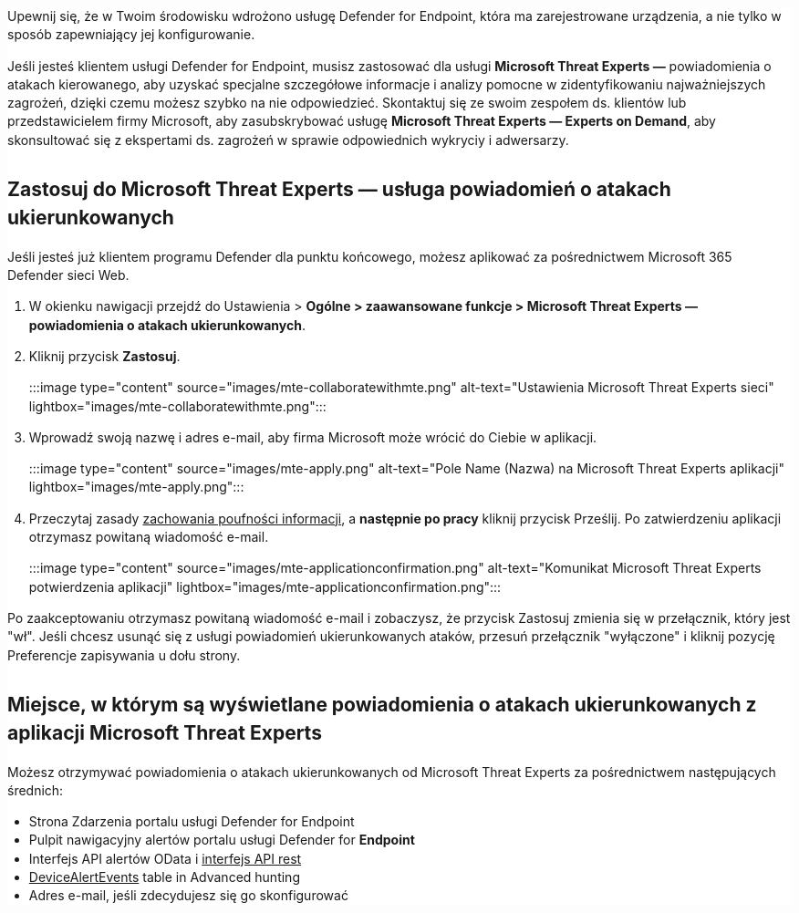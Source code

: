 Upewnij się, że w Twoim środowisku wdrożono usługę Defender for Endpoint, która ma zarejestrowane urządzenia, a nie tylko w sposób zapewniający jej konfigurowanie.

Jeśli jesteś klientem usługi Defender for Endpoint, musisz zastosować dla usługi **Microsoft Threat Experts —** powiadomienia o atakach kierowanego, aby uzyskać specjalne szczegółowe informacje i analizy pomocne w zidentyfikowaniu najważniejszych zagrożeń, dzięki czemu możesz szybko na nie odpowiedzieć. Skontaktuj się ze swoim zespołem ds. klientów lub przedstawicielem firmy Microsoft, aby zasubskrybować usługę **Microsoft Threat Experts — Experts on Demand**, aby skonsultować się z ekspertami ds. zagrożeń w sprawie odpowiednich wykryciy i adwersarzy.

## <a name="apply-for-microsoft-threat-experts---targeted-attack-notifications-service"></a>Zastosuj do Microsoft Threat Experts — usługa powiadomień o atakach ukierunkowanych

Jeśli jesteś już klientem programu Defender dla punktu końcowego, możesz aplikować za pośrednictwem Microsoft 365 Defender sieci Web.

1. W okienku nawigacji przejdź do Ustawienia > **Ogólne > zaawansowane funkcje > Microsoft Threat Experts — powiadomienia o atakach ukierunkowanych**.

2. Kliknij przycisk **Zastosuj**.

   :::image type="content" source="images/mte-collaboratewithmte.png" alt-text="Ustawienia Microsoft Threat Experts sieci" lightbox="images/mte-collaboratewithmte.png":::

3. Wprowadź swoją nazwę i adres e-mail, aby firma Microsoft może wrócić do Ciebie w aplikacji.

   :::image type="content" source="images/mte-apply.png" alt-text="Pole Name (Nazwa) na Microsoft Threat Experts aplikacji" lightbox="images/mte-apply.png":::

4. Przeczytaj zasady [zachowania poufności informacji](https://privacy.microsoft.com/privacystatement), a **następnie po pracy** kliknij przycisk Prześlij. Po zatwierdzeniu aplikacji otrzymasz powitaną wiadomość e-mail.

   :::image type="content" source="images/mte-applicationconfirmation.png" alt-text="Komunikat Microsoft Threat Experts potwierdzenia aplikacji" lightbox="images/mte-applicationconfirmation.png":::

Po zaakceptowaniu otrzymasz powitaną wiadomość e-mail i zobaczysz, że  przycisk Zastosuj zmienia się w przełącznik, który jest "wł". Jeśli chcesz usunąć się z usługi powiadomień ukierunkowanych ataków, przesuń przełącznik "wyłączone" i kliknij pozycję Preferencje zapisywania u dołu strony.

## <a name="where-youll-see-the-targeted-attack-notifications-from-microsoft-threat-experts"></a>Miejsce, w którym są wyświetlane powiadomienia o atakach ukierunkowanych z aplikacji Microsoft Threat Experts

Możesz otrzymywać powiadomienia o atakach ukierunkowanych od Microsoft Threat Experts za pośrednictwem następujących średnich:

- Strona Zdarzenia portalu usługi Defender for Endpoint 
- Pulpit nawigacyjny alertów portalu usługi Defender for **Endpoint**
- Interfejs API alertów [](/windows/security/threat-protection/microsoft-defender-atp/get-alerts) OData i [interfejs API rest](/windows/security/threat-protection/microsoft-defender-atp/pull-alerts-using-rest-api)
- [DeviceAlertEvents](/windows/security/threat-protection/microsoft-defender-atp/advanced-hunting-devicealertevents-table) table in Advanced hunting
- Adres e-mail, jeśli zdecydujesz się go skonfigurować

